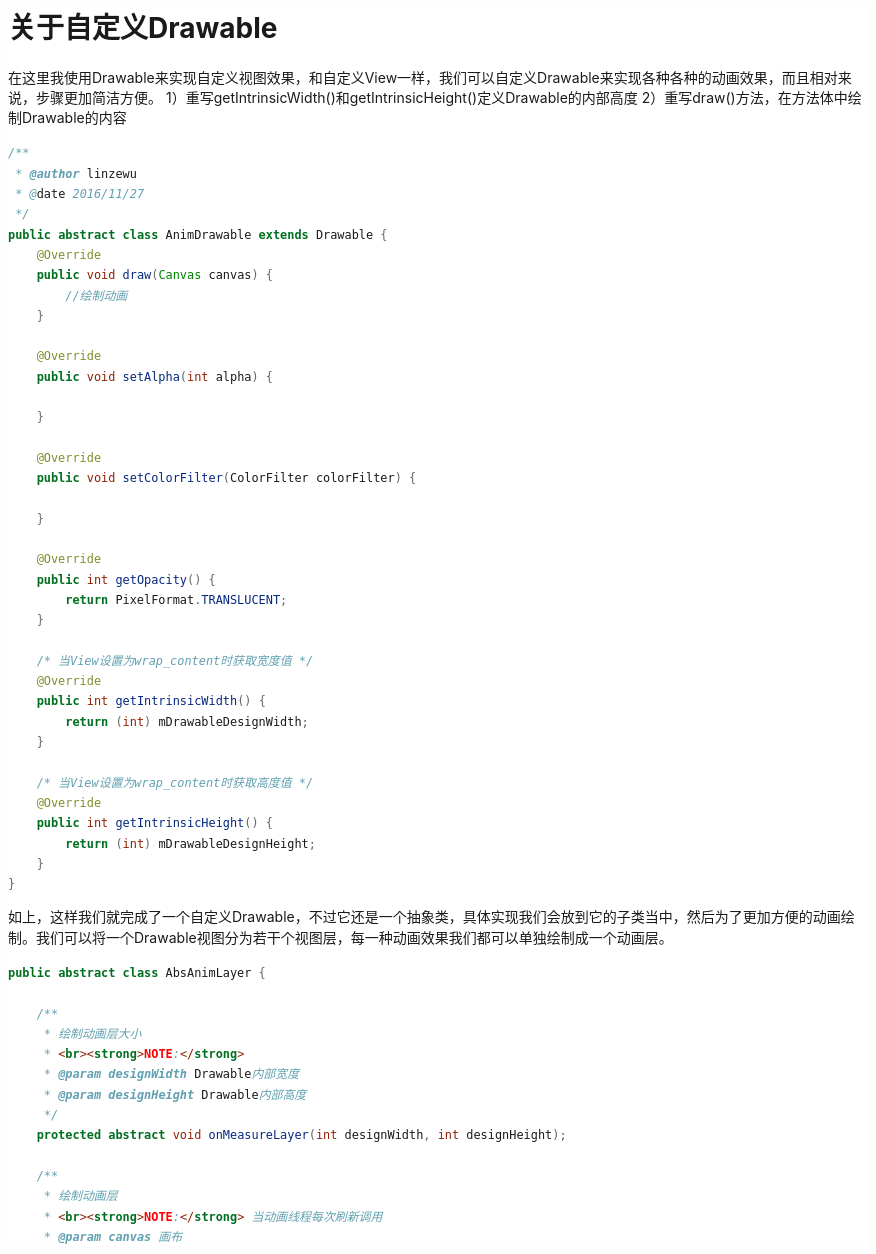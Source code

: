 # 关于自定义Drawable

在这里我使用Drawable来实现自定义视图效果，和自定义View一样，我们可以自定义Drawable来实现各种各种的动画效果，而且相对来说，步骤更加简洁方便。
1）重写getIntrinsicWidth()和getIntrinsicHeight()定义Drawable的内部高度
2）重写draw()方法，在方法体中绘制Drawable的内容

```java
/**
 * @author linzewu
 * @date 2016/11/27
 */
public abstract class AnimDrawable extends Drawable {
    @Override
    public void draw(Canvas canvas) {
        //绘制动画
    }

    @Override
    public void setAlpha(int alpha) {
             
    }

    @Override
    public void setColorFilter(ColorFilter colorFilter) {

    }

    @Override
    public int getOpacity() {
        return PixelFormat.TRANSLUCENT;
    }
    
    /* 当View设置为wrap_content时获取宽度值 */
    @Override
    public int getIntrinsicWidth() {
        return (int) mDrawableDesignWidth;
    }

    /* 当View设置为wrap_content时获取高度值 */
    @Override
    public int getIntrinsicHeight() {
        return (int) mDrawableDesignHeight;
    }
}
```

如上，这样我们就完成了一个自定义Drawable，不过它还是一个抽象类，具体实现我们会放到它的子类当中，然后为了更加方便的动画绘制。我们可以将一个Drawable视图分为若干个视图层，每一种动画效果我们都可以单独绘制成一个动画层。


```java
public abstract class AbsAnimLayer {
    
    /**
     * 绘制动画层大小
     * <br><strong>NOTE:</strong>   
     * @param designWidth Drawable内部宽度
     * @param designHeight Drawable内部高度
     */
    protected abstract void onMeasureLayer(int designWidth, int designHeight);

    /**
     * 绘制动画层
     * <br><strong>NOTE:</strong> 当动画线程每次刷新调用
     * @param canvas 画布
```